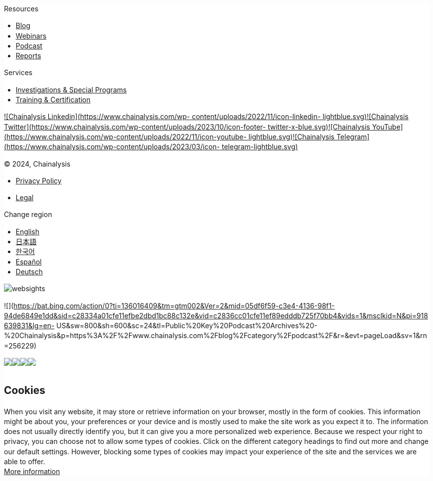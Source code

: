 Resources

  * [Blog](https://www.chainalysis.com/blog/)
  * [Webinars](https://www.chainalysis.com/webinars/)
  * [Podcast](https://www.chainalysis.com/blog/category/podcast/)
  * [Reports](https://www.chainalysis.com/reports/)

Services

  * [Investigations & Special Programs](https://www.chainalysis.com/crypto-investigations-and-special-programs/)
  * [Training & Certification](https://www.chainalysis.com/chainalysis-certification-programs/)

[![Chainalysis Linkedin](https://www.chainalysis.com/wp-
content/uploads/2022/11/icon-linkedin-
lightblue.svg)](https://www.linkedin.com/company/chainalysis/)[![Chainalysis
Twitter](https://www.chainalysis.com/wp-content/uploads/2023/10/icon-footer-
twitter-x-blue.svg)](https://twitter.com/chainalysis)[![Chainalysis
YouTube](https://www.chainalysis.com/wp-content/uploads/2022/11/icon-youtube-
lightblue.svg)](https://www.youtube.com/c/Chainalysis)[![Chainalysis
Telegram](https://www.chainalysis.com/wp-content/uploads/2023/03/icon-
telegram-lightblue.svg)](https://t.me/chainalysisinc)

© 2024, Chainalysis

  * [Privacy Policy](https://www.chainalysis.com/privacy-policy/)

  * [Legal](https://www.chainalysis.com/legal/)

Change region

  * [English](https://www.chainalysis.com/blog/category/podcast/)
  * [日本語](https://www.chainalysis.com/ja/blog/category/podcast/)
  * [한국어](https://www.chainalysis.com/ko/blog/category/podcast/)
  * [Español](https://www.chainalysis.com/es/blog/category/podcast/)
  * [Deutsch](https://www.chainalysis.com/de/blog/category/podcast/)

![websights](https://ws.zoominfo.com/pixel/Na6GzfmL0i0pW4qWYEKS)

![](https://bat.bing.com/action/0?ti=136016409&tm=gtm002&Ver=2&mid=05df6f59-c3e4-4136-98f1-94de6849e1dd&sid=c28334a01cfe11efbe2dbd1bc88c132e&vid=c2836cc01cfe11ef89edddb725f70bb4&vids=1&msclkid=N&pi=918639831&lg=en-
US&sw=800&sh=600&sc=24&tl=Public%20Key%20Podcast%20Archives%20-%20Chainalysis&p=https%3A%2F%2Fwww.chainalysis.com%2Fblog%2Fcategory%2Fpodcast%2F&r=&evt=pageLoad&sv=1&rn=256229)

![](https://t.co/i/adsct?bci=3&eci=2&event_id=d0ffda95-ffe2-4399-aba4-83686db3c6eb&events=%5B%5B%22pageview%22%2C%7B%7D%5D%5D&integration=advertiser&p_id=Twitter&p_user_id=0&pl_id=52894e78-99ed-4178-8d02-95c00aaea67c&tw_document_href=https%3A%2F%2Fwww.chainalysis.com%2Fblog%2Fcategory%2Fpodcast%2F&tw_iframe_status=0&tw_order_quantity=0&tw_sale_amount=0&txn_id=o942f&type=javascript&version=2.3.30)![](https://analytics.twitter.com/i/adsct?bci=3&eci=2&event_id=d0ffda95-ffe2-4399-aba4-83686db3c6eb&events=%5B%5B%22pageview%22%2C%7B%7D%5D%5D&integration=advertiser&p_id=Twitter&p_user_id=0&pl_id=52894e78-99ed-4178-8d02-95c00aaea67c&tw_document_href=https%3A%2F%2Fwww.chainalysis.com%2Fblog%2Fcategory%2Fpodcast%2F&tw_iframe_status=0&tw_order_quantity=0&tw_sale_amount=0&txn_id=o942f&type=javascript&version=2.3.30)![](https://cdn.bizible.com/ipv?_biz_r=&_biz_h=-417244810&_biz_u=22c95afe961d4922f4991ac28aa654c1&_biz_l=https%3A%2F%2Fwww.chainalysis.com%2Fblog%2Fcategory%2Fpodcast%2F&_biz_t=1716906598103&_biz_i=Public%20Key%20Podcast%20Archives%20-%20Chainalysis&_biz_n=0&rnd=365281&cdn_o=a&_biz_z=1716906598423)![](https://cdn.bizibly.com/u?_biz_u=22c95afe961d4922f4991ac28aa654c1&_biz_l=https%3A%2F%2Fwww.chainalysis.com%2Fblog%2Fcategory%2Fpodcast%2F&_biz_t=1716906598424&_biz_i=Public%20Key%20Podcast%20Archives%20-%20Chainalysis&rnd=867524&cdn_o=a&_biz_z=1716906598424)

## Cookies

When you visit any website, it may store or retrieve information on your
browser, mostly in the form of cookies. This information might be about you,
your preferences or your device and is mostly used to make the site work as
you expect it to. The information does not usually directly identify you, but
it can give you a more personalized web experience. Because we respect your
right to privacy, you can choose not to allow some types of cookies. Click on
the different category headings to find out more and change our default
settings. However, blocking some types of cookies may impact your experience
of the site and the services we are able to offer.  
[More information](https://www.chainalysis.com/privacy-policy/)

